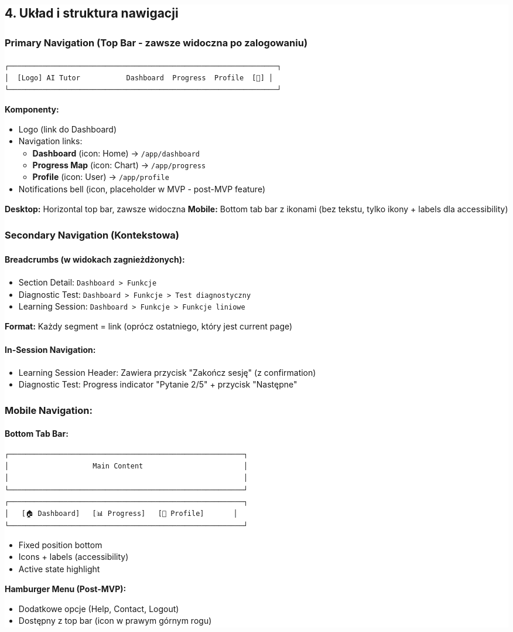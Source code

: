 ## 4. Układ i struktura nawigacji

### Primary Navigation (Top Bar - zawsze widoczna po zalogowaniu)

```
┌────────────────────────────────────────────────────────────────┐
│  [Logo] AI Tutor           Dashboard  Progress  Profile  [🔔] │
└────────────────────────────────────────────────────────────────┘
```

**Komponenty:**
- Logo (link do Dashboard)
- Navigation links:
  - **Dashboard** (icon: Home) → `/app/dashboard`
  - **Progress Map** (icon: Chart) → `/app/progress`
  - **Profile** (icon: User) → `/app/profile`
- Notifications bell (icon, placeholder w MVP - post-MVP feature)

**Desktop:** Horizontal top bar, zawsze widoczna
**Mobile:** Bottom tab bar z ikonami (bez tekstu, tylko ikony + labels dla accessibility)

### Secondary Navigation (Kontekstowa)

#### Breadcrumbs (w widokach zagnieżdżonych):
- Section Detail: `Dashboard > Funkcje`
- Diagnostic Test: `Dashboard > Funkcje > Test diagnostyczny`
- Learning Session: `Dashboard > Funkcje > Funkcje liniowe`

**Format:** Każdy segment = link (oprócz ostatniego, który jest current page)

#### In-Session Navigation:
- Learning Session Header: Zawiera przycisk "Zakończ sesję" (z confirmation)
- Diagnostic Test: Progress indicator "Pytanie 2/5" + przycisk "Następne"

### Mobile Navigation:

**Bottom Tab Bar:**
```
┌────────────────────────────────────────────────────────┐
│                    Main Content                        │
│                                                        │
└────────────────────────────────────────────────────────┘
┌────────────────────────────────────────────────────────┐
│   [🏠 Dashboard]   [📊 Progress]   [👤 Profile]       │
└────────────────────────────────────────────────────────┘
```

- Fixed position bottom
- Icons + labels (accessibility)
- Active state highlight

**Hamburger Menu (Post-MVP):**
- Dodatkowe opcje (Help, Contact, Logout)
- Dostępny z top bar (icon w prawym górnym rogu)
